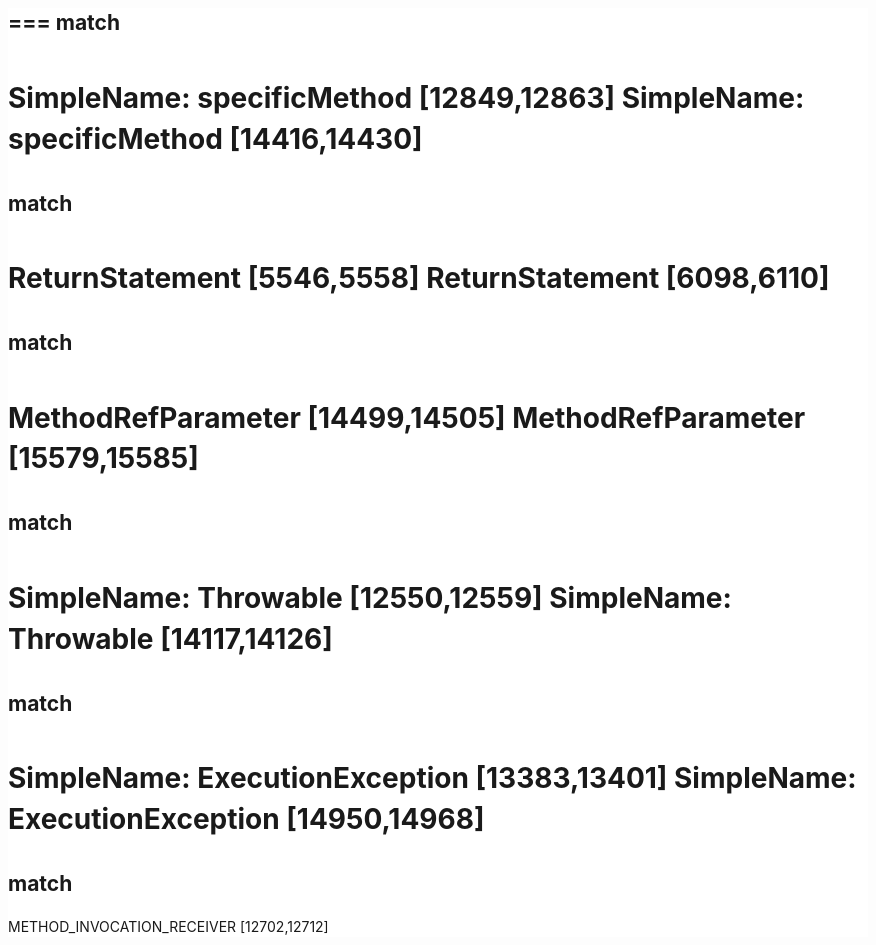 ===
match
---
SimpleName: specificMethod [12849,12863]
SimpleName: specificMethod [14416,14430]
===
match
---
ReturnStatement [5546,5558]
ReturnStatement [6098,6110]
===
match
---
MethodRefParameter [14499,14505]
MethodRefParameter [15579,15585]
===
match
---
SimpleName: Throwable [12550,12559]
SimpleName: Throwable [14117,14126]
===
match
---
SimpleName: ExecutionException [13383,13401]
SimpleName: ExecutionException [14950,14968]
===
match
---
METHOD_INVOCATION_RECEIVER [12702,12712]
